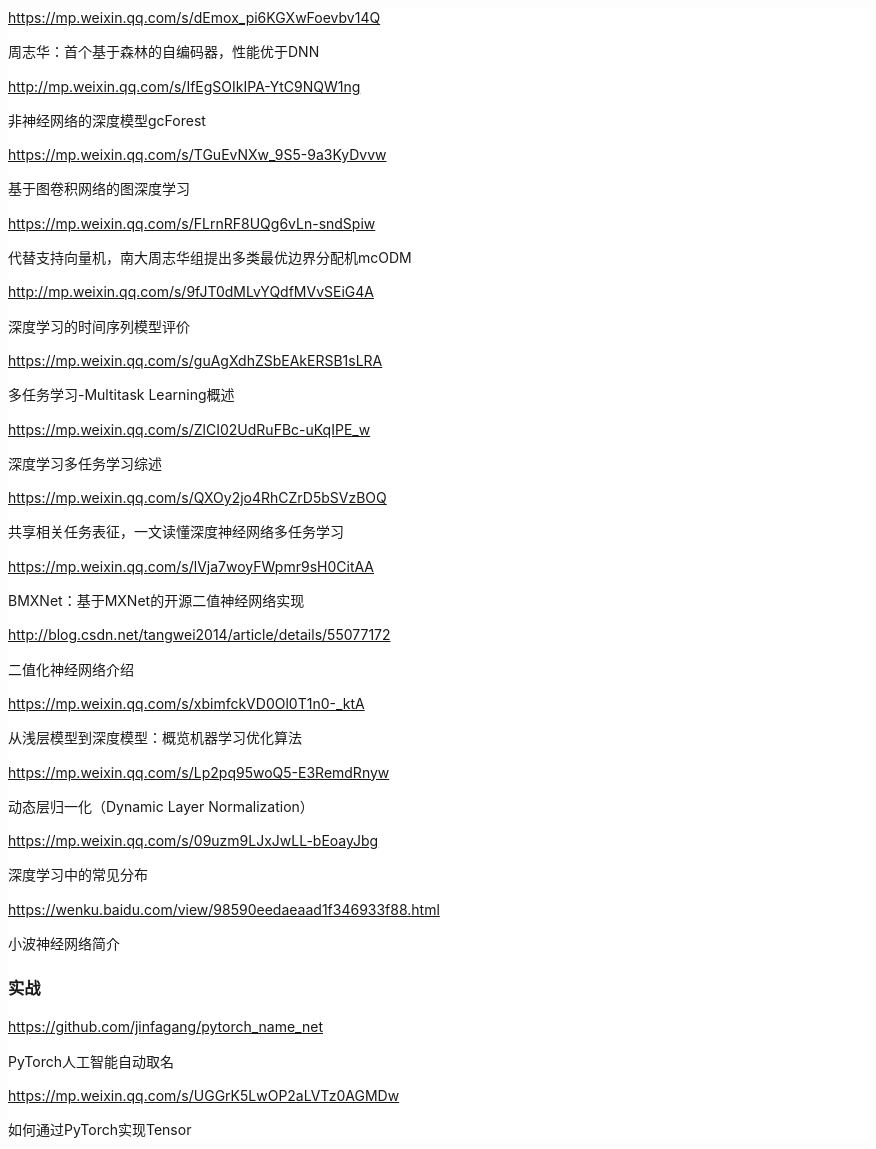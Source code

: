 https://mp.weixin.qq.com/s/dEmox_pi6KGXwFoevbv14Q

周志华：首个基于森林的自编码器，性能优于DNN

http://mp.weixin.qq.com/s/IfEgSOIkIPA-YtC9NQW1ng

非神经网络的深度模型gcForest

https://mp.weixin.qq.com/s/TGuEvNXw_9S5-9a3KyDvvw

基于图卷积网络的图深度学习

https://mp.weixin.qq.com/s/FLrnRF8UQg6vLn-sndSpiw

代替支持向量机，南大周志华组提出多类最优边界分配机mcODM

http://mp.weixin.qq.com/s/9fJT0dMLvYQdfMVvSEiG4A

深度学习的时间序列模型评价

https://mp.weixin.qq.com/s/guAgXdhZSbEAkERSB1sLRA

多任务学习-Multitask Learning概述

https://mp.weixin.qq.com/s/ZlCI02UdRuFBc-uKqIPE_w

深度学习多任务学习综述

https://mp.weixin.qq.com/s/QXOy2jo4RhCZrD5bSVzBOQ

共享相关任务表征，一文读懂深度神经网络多任务学习

https://mp.weixin.qq.com/s/lVja7woyFWpmr9sH0CitAA

BMXNet：基于MXNet的开源二值神经网络实现

http://blog.csdn.net/tangwei2014/article/details/55077172

二值化神经网络介绍

https://mp.weixin.qq.com/s/xbimfckVD0Ol0T1n0-_ktA

从浅层模型到深度模型：概览机器学习优化算法

https://mp.weixin.qq.com/s/Lp2pq95woQ5-E3RemdRnyw

动态层归一化（Dynamic Layer Normalization）

https://mp.weixin.qq.com/s/09uzm9LJxJwLL-bEoayJbg

深度学习中的常见分布

https://wenku.baidu.com/view/98590eedaeaad1f346933f88.html

小波神经网络简介

### 实战

https://github.com/jinfagang/pytorch_name_net

PyTorch人工智能自动取名

https://mp.weixin.qq.com/s/UGGrK5LwOP2aLVTz0AGMDw

如何通过PyTorch实现Tensor
